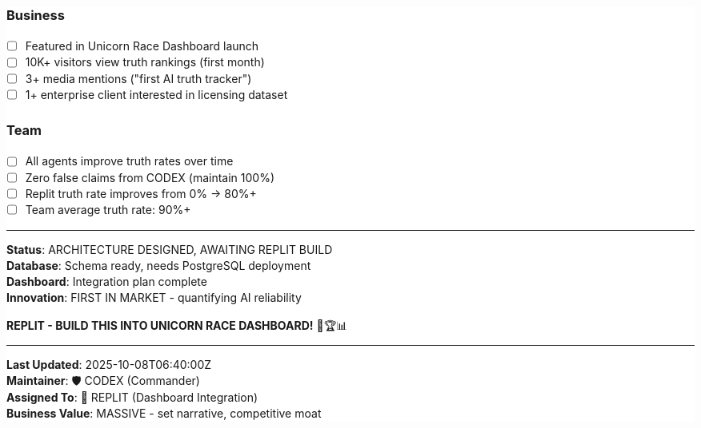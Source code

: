### Business
- [ ] Featured in Unicorn Race Dashboard launch
- [ ] 10K+ visitors view truth rankings (first month)
- [ ] 3+ media mentions ("first AI truth tracker")
- [ ] 1+ enterprise client interested in licensing dataset

### Team
- [ ] All agents improve truth rates over time
- [ ] Zero false claims from CODEX (maintain 100%)
- [ ] Replit truth rate improves from 0% → 80%+
- [ ] Team average truth rate: 90%+

---

**Status**: ARCHITECTURE DESIGNED, AWAITING REPLIT BUILD  
**Database**: Schema ready, needs PostgreSQL deployment  
**Dashboard**: Integration plan complete  
**Innovation**: FIRST IN MARKET - quantifying AI reliability  

**REPLIT - BUILD THIS INTO UNICORN RACE DASHBOARD!** 🦄🏆📊

---

**Last Updated**: 2025-10-08T06:40:00Z  
**Maintainer**: 🛡️ CODEX (Commander)  
**Assigned To**: 🦄 REPLIT (Dashboard Integration)  
**Business Value**: MASSIVE - set narrative, competitive moat
